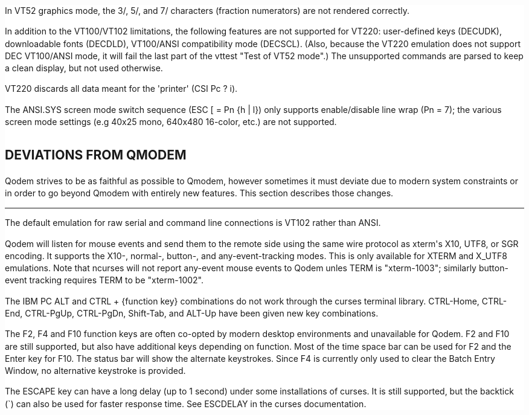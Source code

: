 In VT52 graphics mode, the 3/, 5/, and 7/ characters (fraction
numerators) are not rendered correctly.

In addition to the VT100/VT102 limitations, the following features are
not supported for VT220: user-defined keys (DECUDK), downloadable
fonts (DECDLD), VT100/ANSI compatibility mode (DECSCL).  (Also,
because the VT220 emulation does not support DEC VT100/ANSI mode, it
will fail the last part of the vttest "Test of VT52 mode".)  The
unsupported commands are parsed to keep a clean display, but not used
otherwise.

VT220 discards all data meant for the 'printer' (CSI Pc ? i).

The ANSI.SYS screen mode switch sequence (ESC [ = Pn {h | l}) only
supports enable/disable line wrap (Pn = 7); the various screen mode
settings (e.g 40x25 mono, 640x480 16-color, etc.) are not supported.



DEVIATIONS FROM QMODEM
----------------------

Qodem strives to be as faithful as possible to Qmodem, however
sometimes it must deviate due to modern system constraints or in order
to go beyond Qmodem with entirely new features.  This section
describes those changes.

----

The default emulation for raw serial and command line connections is
VT102 rather than ANSI.

Qodem will listen for mouse events and send them to the remote side
using the same wire protocol as xterm's X10, UTF8, or SGR encoding.
It supports the X10-, normal-, button-, and any-event-tracking modes.
This is only available for XTERM and X_UTF8 emulations.  Note that
ncurses will not report any-event mouse events to Qodem unles TERM is
"xterm-1003"; similarly button-event tracking requires TERM to be
"xterm-1002".

The IBM PC ALT and CTRL + {function key} combinations do not work
through the curses terminal library.  CTRL-Home, CTRL-End, CTRL-PgUp,
CTRL-PgDn, Shift-Tab, and ALT-Up have been given new key combinations.

The F2, F4 and F10 function keys are often co-opted by modern desktop
environments and unavailable for Qodem.  F2 and F10 are still
supported, but also have additional keys depending on function.  Most
of the time space bar can be used for F2 and the Enter key for F10.
The status bar will show the alternate keystrokes.  Since F4 is
currently only used to clear the Batch Entry Window, no alternative
keystroke is provided.

The ESCAPE key can have a long delay (up to 1 second) under some
installations of curses.  It is still supported, but the backtick (`)
can also be used for faster response time.  See ESCDELAY in the curses
documentation.
